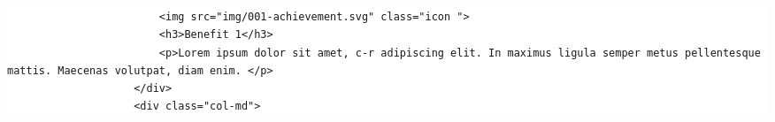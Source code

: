                             <img src="img/001-achievement.svg" class="icon ">
                            <h3>Benefit 1</h3>
                            <p>Lorem ipsum dolor sit amet, c-r adipiscing elit. In maximus ligula semper metus pellentesque mattis. Maecenas volutpat, diam enim. </p>
                        </div>
                        <div class="col-md">